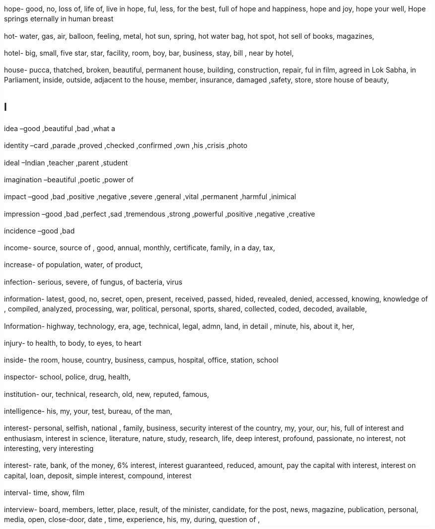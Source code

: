 hope-  good, no, loss of, life of, live in hope, ful, less, for the best, full of hope and happiness, hope and joy, hope your well, Hope springs eternally in human breast  

hot- water, gas, air, balloon, feeling, metal, hot  sun, spring, hot water bag, hot spot, hot sell of books, magazines,  

hotel- big, small, five star, star, facility, room, boy, bar, business, stay, bill , near by hotel,  

house- pucca, thatched, broken, beautiful, permanent house, building, construction, repair, ful  in film, agreed  in Lok Sabha, in Parliament, inside, outside, adjacent to the house, member, insurance, damaged ,safety, store, store house of beauty,  

## I

idea –good ,beautiful ,bad ,what a  

identity –card ,parade ,proved ,checked ,confirmed ,own ,his ,crisis ,photo  

ideal –Indian ,teacher ,parent ,student  

imagination –beautiful ,poetic ,power of  

impact –good ,bad ,positive ,negative ,severe ,general ,vital ,permanent ,harmful ,inimical  

impression –good ,bad ,perfect ,sad ,tremendous ,strong ,powerful ,positive ,negative ,creative  

incidence –good ,bad  

income- source, source of , good, annual, monthly, certificate, family, in a day, tax,  

increase- of population, water, of product,  

infection-  serious, severe, of fungus, of bacteria, virus  

information- latest, good, no, secret, open, present, received, passed, hided, revealed, denied, accessed, knowing, knowledge of , compiled, analyzed, processing, war, political, personal, sports,  shared, collected, coded, decoded, available,              

Information- highway, technology, era, age, technical,  legal, admn, land, in detail , minute, his, about it, her,  

injury-  to health, to body,  to eyes, to heart  

inside- the room, house, country, business,  campus, hospital, office, station, school  

inspector- school, police, drug, health,  

 institution- our, technical, research, old, new, reputed, famous,  

 intelligence- his, my, your, test, bureau, of the man,  

interest- personal, selfish, national , family, business, security interest of the country, my, your, our, his, full of interest and enthusiasm, interest in science, literature, nature, study, research, life, deep interest, profound, passionate, no interest,  not interesting, very interesting  

interest-  rate, bank, of the money, 6% interest, interest guaranteed, reduced, amount, pay the capital with interest, interest on capital, loan, deposit, simple interest, compound, interest  

interval- time, show, film  

interview- board, members, letter, place, result,  of the minister, candidate, for the post, news, magazine, publication, personal, media, open, close-door, date , time, experience, his, my, during, question of ,  
